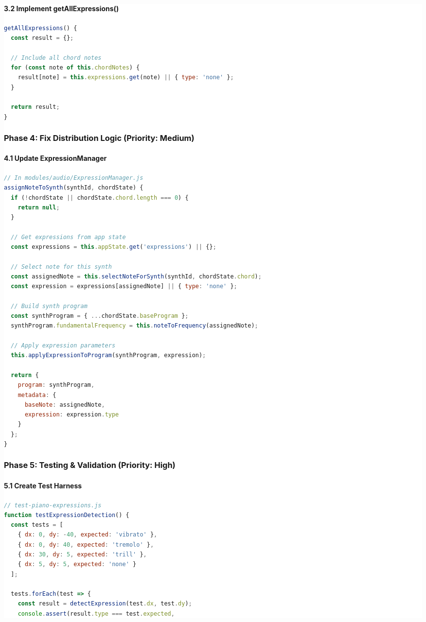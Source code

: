 #### 3.2 Implement getAllExpressions()
```javascript
getAllExpressions() {
  const result = {};
  
  // Include all chord notes
  for (const note of this.chordNotes) {
    result[note] = this.expressions.get(note) || { type: 'none' };
  }
  
  return result;
}
```

### Phase 4: Fix Distribution Logic (Priority: Medium)

#### 4.1 Update ExpressionManager
```javascript
// In modules/audio/ExpressionManager.js
assignNoteToSynth(synthId, chordState) {
  if (!chordState || chordState.chord.length === 0) {
    return null;
  }
  
  // Get expressions from app state
  const expressions = this.appState.get('expressions') || {};
  
  // Select note for this synth
  const assignedNote = this.selectNoteForSynth(synthId, chordState.chord);
  const expression = expressions[assignedNote] || { type: 'none' };
  
  // Build synth program
  const synthProgram = { ...chordState.baseProgram };
  synthProgram.fundamentalFrequency = this.noteToFrequency(assignedNote);
  
  // Apply expression parameters
  this.applyExpressionToProgram(synthProgram, expression);
  
  return {
    program: synthProgram,
    metadata: {
      baseNote: assignedNote,
      expression: expression.type
    }
  };
}
```

### Phase 5: Testing & Validation (Priority: High)

#### 5.1 Create Test Harness
```javascript
// test-piano-expressions.js
function testExpressionDetection() {
  const tests = [
    { dx: 0, dy: -40, expected: 'vibrato' },
    { dx: 0, dy: 40, expected: 'tremolo' },
    { dx: 30, dy: 5, expected: 'trill' },
    { dx: 5, dy: 5, expected: 'none' }
  ];
  
  tests.forEach(test => {
    const result = detectExpression(test.dx, test.dy);
    console.assert(result.type === test.expected, 
```
